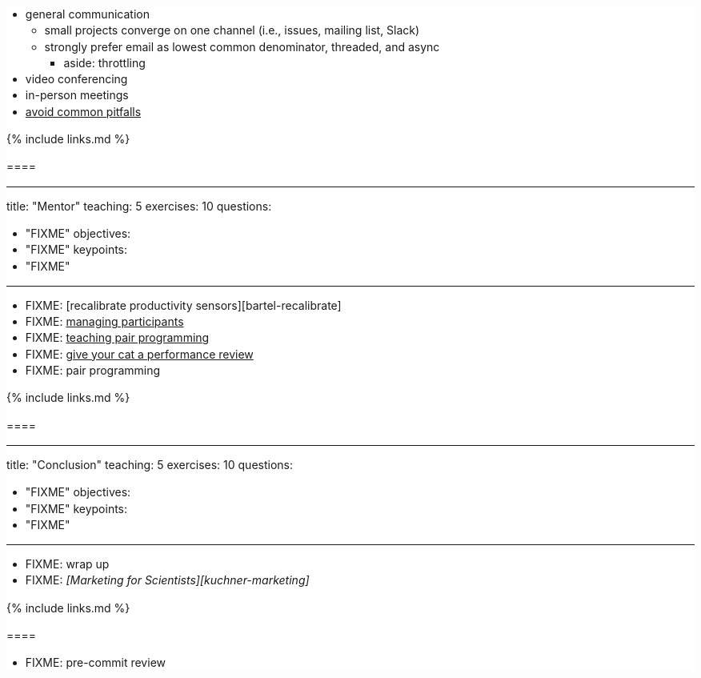 *   general communication
    *   small projects converge on one channel (i.e., issues, mailing list, Slack)
    *   strongly prefer email as lowest common denominator, threaded, and async
        *   aside: throttling
*   video conferencing
*   in-person meetings
*   [avoid common pitfalls](http://producingoss.com/en/producingoss.html#common-pitfalls)

{% include links.md %}

====

---
title: "Mentor"
teaching: 5
exercises: 10
questions:
- "FIXME"
objectives:
- "FIXME"
keypoints:
- "FIXME"
---

*   FIXME: [recalibrate productivity sensors][bartel-recalibrate]
*   FIXME: [managing participants](http://producingoss.com/en/producingoss.html#managing-participants)
*   FIXME: [teaching pair programming](http://csteachingtips.org/tips-for-pair-programming)
*   FIXME: [give your cat a performance review](https://hackernoon.com/a-guide-to-giving-your-cats-their-annual-performance-review-fbf14610305)
*   FIXME: pair programming

{% include links.md %}

====

---
title: "Conclusion"
teaching: 5
exercises: 10
questions:
- "FIXME"
objectives:
- "FIXME"
keypoints:
- "FIXME"
---

*   FIXME: wrap up
*   FIXME: *[Marketing for Scientists][kuchner-marketing]*

{% include links.md %}

====

*   FIXME: pre-commit review
